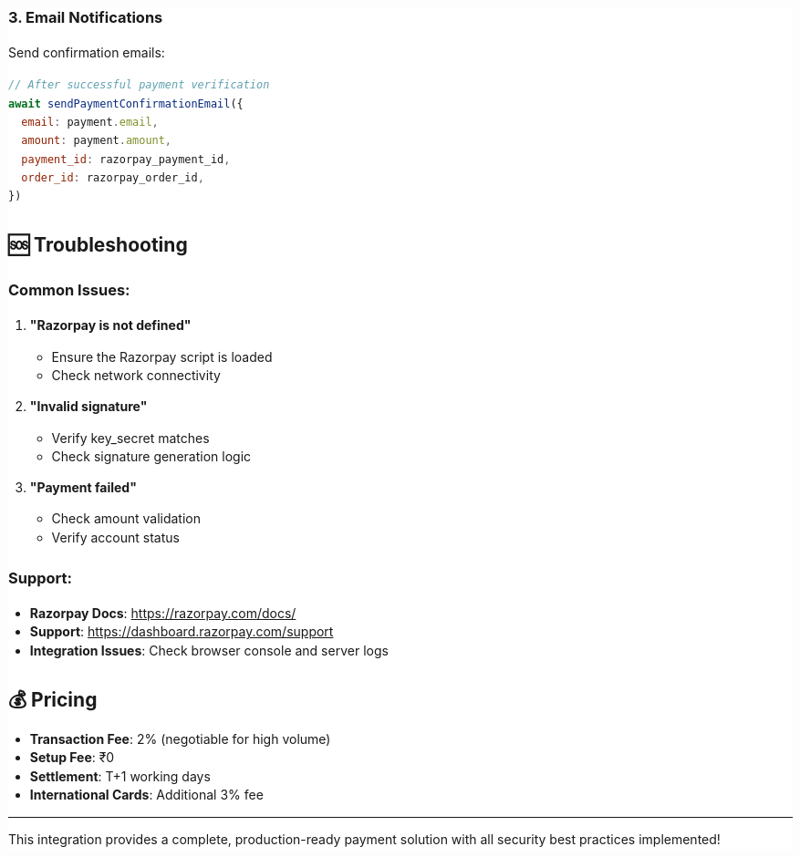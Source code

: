 ### 3. Email Notifications

Send confirmation emails:
```javascript
// After successful payment verification
await sendPaymentConfirmationEmail({
  email: payment.email,
  amount: payment.amount,
  payment_id: razorpay_payment_id,
  order_id: razorpay_order_id,
})
```

## 🆘 Troubleshooting

### Common Issues:

1. **"Razorpay is not defined"**
   - Ensure the Razorpay script is loaded
   - Check network connectivity

2. **"Invalid signature"**
   - Verify key_secret matches
   - Check signature generation logic

3. **"Payment failed"**
   - Check amount validation
   - Verify account status

### Support:

- **Razorpay Docs**: https://razorpay.com/docs/
- **Support**: https://dashboard.razorpay.com/support
- **Integration Issues**: Check browser console and server logs

## 💰 Pricing

- **Transaction Fee**: 2% (negotiable for high volume)
- **Setup Fee**: ₹0
- **Settlement**: T+1 working days
- **International Cards**: Additional 3% fee

---

This integration provides a complete, production-ready payment solution with all security best practices implemented!
